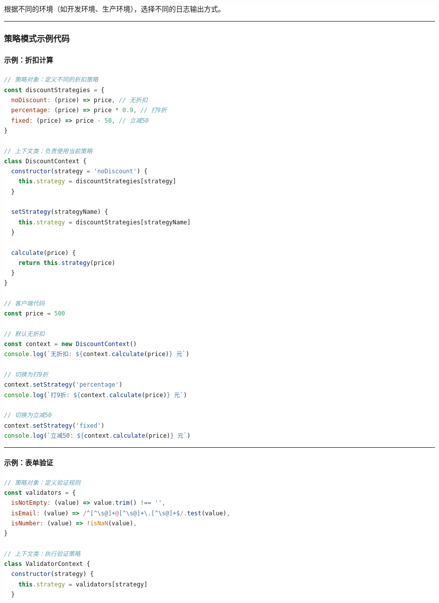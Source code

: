 根据不同的环境（如开发环境、生产环境），选择不同的日志输出方式。

---

### **策略模式示例代码**

#### **示例：折扣计算**

```javascript
// 策略对象：定义不同的折扣策略
const discountStrategies = {
  noDiscount: (price) => price, // 无折扣
  percentage: (price) => price * 0.9, // 打9折
  fixed: (price) => price - 50, // 立减50
}

// 上下文类：负责使用当前策略
class DiscountContext {
  constructor(strategy = 'noDiscount') {
    this.strategy = discountStrategies[strategy]
  }

  setStrategy(strategyName) {
    this.strategy = discountStrategies[strategyName]
  }

  calculate(price) {
    return this.strategy(price)
  }
}

// 客户端代码
const price = 500

// 默认无折扣
const context = new DiscountContext()
console.log(`无折扣: ${context.calculate(price)} 元`)

// 切换为打9折
context.setStrategy('percentage')
console.log(`打9折: ${context.calculate(price)} 元`)

// 切换为立减50
context.setStrategy('fixed')
console.log(`立减50: ${context.calculate(price)} 元`)
```

---

#### **示例：表单验证**

```javascript
// 策略对象：定义验证规则
const validators = {
  isNotEmpty: (value) => value.trim() !== '',
  isEmail: (value) => /^[^\s@]+@[^\s@]+\.[^\s@]+$/.test(value),
  isNumber: (value) => !isNaN(value),
}

// 上下文类：执行验证策略
class ValidatorContext {
  constructor(strategy) {
    this.strategy = validators[strategy]
  }

```